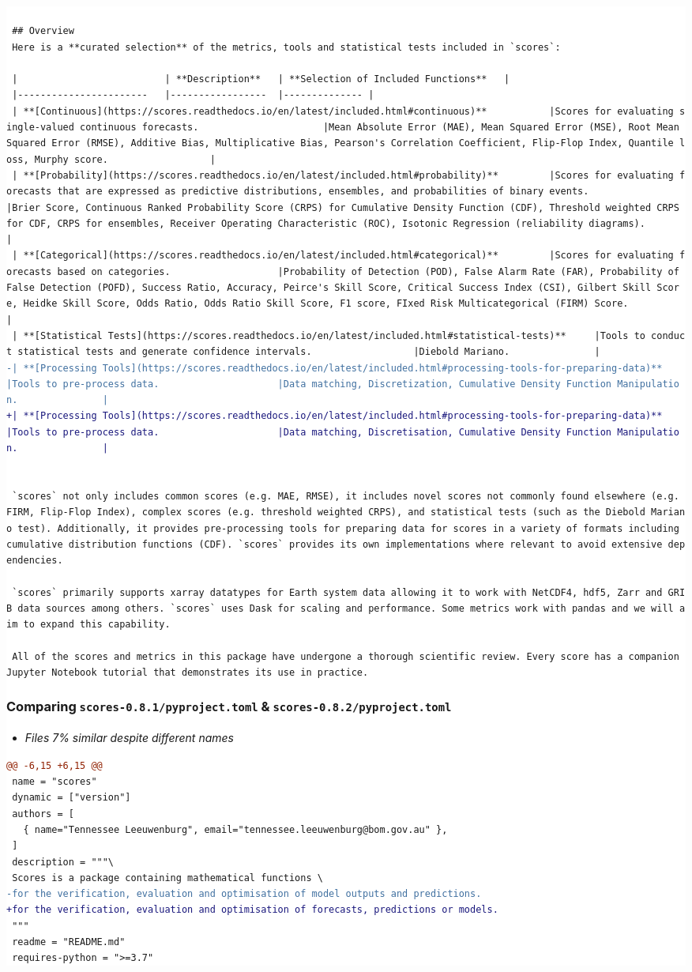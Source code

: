 ```diff
 
 ## Overview
 Here is a **curated selection** of the metrics, tools and statistical tests included in `scores`:
 
 |                       	| **Description** 	| **Selection of Included Functions** 	|
 |-----------------------	|-----------------	|--------------	|
 | **[Continuous](https://scores.readthedocs.io/en/latest/included.html#continuous)**        	|Scores for evaluating single-valued continuous forecasts.                  	|Mean Absolute Error (MAE), Mean Squared Error (MSE), Root Mean Squared Error (RMSE), Additive Bias, Multiplicative Bias, Pearson's Correlation Coefficient, Flip-Flop Index, Quantile loss, Murphy score.              	|
 | **[Probability](https://scores.readthedocs.io/en/latest/included.html#probability)**       	|Scores for evaluating forecasts that are expressed as predictive distributions, ensembles, and probabilities of binary events.                 	|Brier Score, Continuous Ranked Probability Score (CRPS) for Cumulative Density Function (CDF), Threshold weighted CRPS for CDF, CRPS for ensembles, Receiver Operating Characteristic (ROC), Isotonic Regression (reliability diagrams).              	|
 | **[Categorical](https://scores.readthedocs.io/en/latest/included.html#categorical)**       	|Scores for evaluating forecasts based on categories.                	|Probability of Detection (POD), False Alarm Rate (FAR), Probability of False Detection (POFD), Success Ratio, Accuracy, Peirce's Skill Score, Critical Success Index (CSI), Gilbert Skill Score, Heidke Skill Score, Odds Ratio, Odds Ratio Skill Score, F1 score, FIxed Risk Multicategorical (FIRM) Score.               	|
 | **[Statistical Tests](https://scores.readthedocs.io/en/latest/included.html#statistical-tests)** 	|Tools to conduct statistical tests and generate confidence intervals.                 	|Diebold Mariano.              	|
-| **[Processing Tools](https://scores.readthedocs.io/en/latest/included.html#processing-tools-for-preparing-data)**        	|Tools to pre-process data.                 	|Data matching, Discretization, Cumulative Density Function Manipulation.              	|
+| **[Processing Tools](https://scores.readthedocs.io/en/latest/included.html#processing-tools-for-preparing-data)**        	|Tools to pre-process data.                 	|Data matching, Discretisation, Cumulative Density Function Manipulation.              	|
 
 
 `scores` not only includes common scores (e.g. MAE, RMSE), it includes novel scores not commonly found elsewhere (e.g. FIRM, Flip-Flop Index), complex scores (e.g. threshold weighted CRPS), and statistical tests (such as the Diebold Mariano test). Additionally, it provides pre-processing tools for preparing data for scores in a variety of formats including cumulative distribution functions (CDF). `scores` provides its own implementations where relevant to avoid extensive dependencies.
 
 `scores` primarily supports xarray datatypes for Earth system data allowing it to work with NetCDF4, hdf5, Zarr and GRIB data sources among others. `scores` uses Dask for scaling and performance. Some metrics work with pandas and we will aim to expand this capability. 
 
 All of the scores and metrics in this package have undergone a thorough scientific review. Every score has a companion Jupyter Notebook tutorial that demonstrates its use in practice.
```

### Comparing `scores-0.8.1/pyproject.toml` & `scores-0.8.2/pyproject.toml`

 * *Files 7% similar despite different names*

```diff
@@ -6,15 +6,15 @@
 name = "scores"
 dynamic = ["version"]
 authors = [
   { name="Tennessee Leeuwenburg", email="tennessee.leeuwenburg@bom.gov.au" },
 ]
 description = """\
 Scores is a package containing mathematical functions \
-for the verification, evaluation and optimisation of model outputs and predictions.
+for the verification, evaluation and optimisation of forecasts, predictions or models.
 """
 readme = "README.md"
 requires-python = ">=3.7"
```